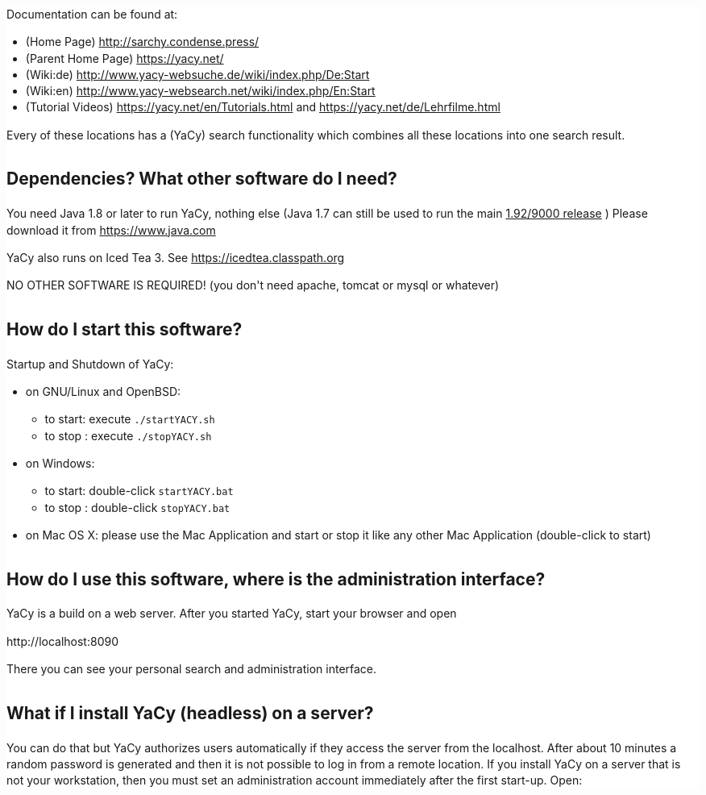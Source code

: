 Documentation can be found at:
- (Home Page)        http://sarchy.condense.press/
- (Parent Home Page) https://yacy.net/
- (Wiki:de)          http://www.yacy-websuche.de/wiki/index.php/De:Start
- (Wiki:en)          http://www.yacy-websearch.net/wiki/index.php/En:Start
- (Tutorial Videos)  https://yacy.net/en/Tutorials.html and https://yacy.net/de/Lehrfilme.html

Every of these locations has a (YaCy) search functionality which combines
all these locations into one search result.


## Dependencies? What other software do I need?

You need Java 1.8 or later to run YaCy, nothing else (Java 1.7 can still be used to run the main [1.92/9000 release](https://github.com/yacy/yacy_search_server/releases/tag/Release_1.92) )
Please download it from https://www.java.com

YaCy also runs on Iced Tea 3.
See https://icedtea.classpath.org

NO OTHER SOFTWARE IS REQUIRED!
(you don't need apache, tomcat or mysql or whatever)


## How do I start this software?

Startup and Shutdown of YaCy:

- on GNU/Linux and OpenBSD:
   - to start: execute `./startYACY.sh`
   - to stop : execute `./stopYACY.sh`

- on Windows:
   - to start: double-click `startYACY.bat`
   - to stop : double-click `stopYACY.bat`

- on Mac OS X:
please use the Mac Application and start or stop it like any
other Mac Application (double-click to start)


## How do I use this software, where is the administration interface?

YaCy is a build on a web server. After you started YaCy,
start your browser and open

   http://localhost:8090

There you can see your personal search and administration interface.


## What if I install YaCy (headless) on a server?

You can do that but YaCy authorizes users automatically if they
access the server from the localhost. After about 10 minutes a random
password is generated and then it is not possible to log in from
a remote location. If you install YaCy on a server that is not your
workstation, then you must set an administration account immediately
after the first start-up. Open:

